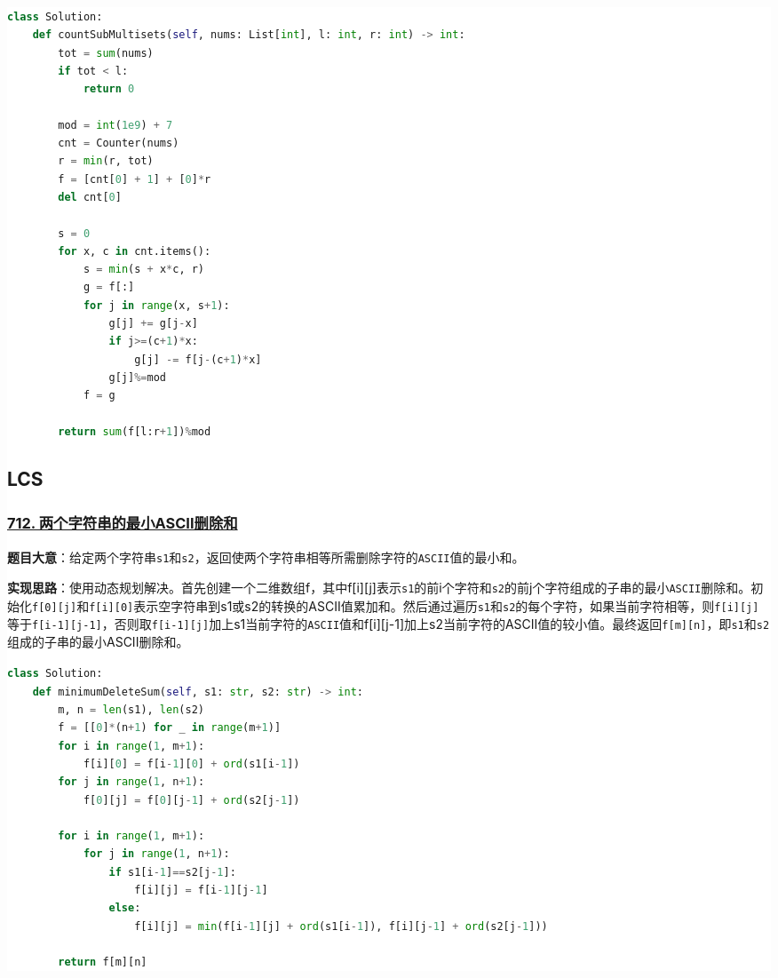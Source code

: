 ```py
class Solution:
    def countSubMultisets(self, nums: List[int], l: int, r: int) -> int:
        tot = sum(nums)
        if tot < l:
            return 0
        
        mod = int(1e9) + 7
        cnt = Counter(nums)
        r = min(r, tot)
        f = [cnt[0] + 1] + [0]*r
        del cnt[0]

        s = 0
        for x, c in cnt.items():
            s = min(s + x*c, r)
            g = f[:]
            for j in range(x, s+1):
                g[j] += g[j-x]
                if j>=(c+1)*x:
                    g[j] -= f[j-(c+1)*x]
                g[j]%=mod
            f = g
        
        return sum(f[l:r+1])%mod
```

## LCS

### [712. 两个字符串的最小ASCII删除和](https://leetcode.cn/problems/minimum-ascii-delete-sum-for-two-strings/)

**题目大意**：给定两个字符串`s1`和`s2`，返回使两个字符串相等所需删除字符的`ASCII`值的最小和。

**实现思路**：使用动态规划解决。首先创建一个二维数组f，其中f[i][j]表示`s1`的前i个字符和`s2`的前j个字符组成的子串的最小`ASCII`删除和。初始化`f[0][j]`和`f[i][0]`表示空字符串到s1或s2的转换的ASCII值累加和。然后通过遍历`s1`和`s2`的每个字符，如果当前字符相等，则`f[i][j]`等于`f[i-1][j-1]`，否则取`f[i-1][j]`加上s1当前字符的`ASCII`值和f[i][j-1]加上s2当前字符的ASCII值的较小值。最终返回`f[m][n]`，即`s1`和`s2`组成的子串的最小ASCII删除和。

```py
class Solution:
    def minimumDeleteSum(self, s1: str, s2: str) -> int:
        m, n = len(s1), len(s2)
        f = [[0]*(n+1) for _ in range(m+1)]
        for i in range(1, m+1):
            f[i][0] = f[i-1][0] + ord(s1[i-1])
        for j in range(1, n+1):
            f[0][j] = f[0][j-1] + ord(s2[j-1])

        for i in range(1, m+1):
            for j in range(1, n+1):
                if s1[i-1]==s2[j-1]:
                    f[i][j] = f[i-1][j-1]
                else:
                    f[i][j] = min(f[i-1][j] + ord(s1[i-1]), f[i][j-1] + ord(s2[j-1]))
        
        return f[m][n]
```

